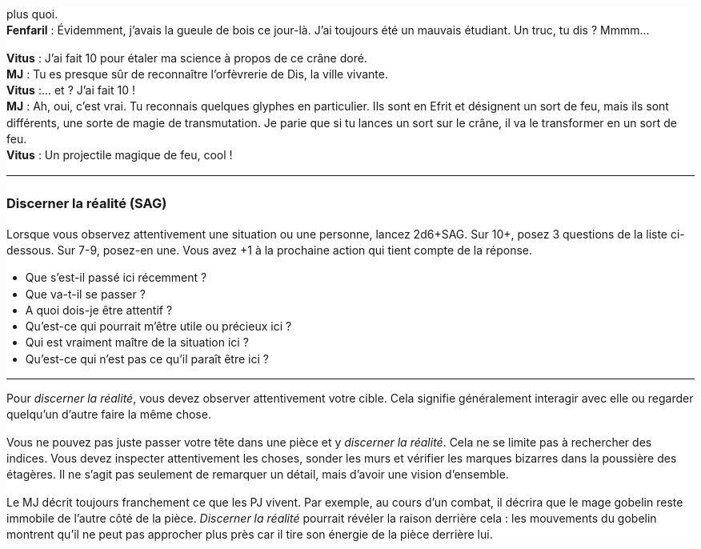 plus quoi.  
**Fenfaril** : Évidemment, j’avais la gueule de
bois ce jour-là. J’ai toujours été un mauvais
étudiant. Un truc, tu dis ? Mmmm...

**Vitus** : J’ai fait 10 pour étaler ma science à
propos de ce crâne doré.  
**MJ** : Tu es presque sûr de reconnaître
l’orfèvrerie de Dis, la ville vivante.  
**Vitus** :... et ? J’ai fait 10 !  
**MJ** : Ah, oui, c’est vrai. Tu reconnais quelques
glyphes en particulier. Ils sont en Efrit et
désignent un sort de feu, mais ils sont différents,
une sorte de magie de transmutation. Je parie
que si tu lances un sort sur le crâne, il va le
transformer en un sort de feu.  
**Vitus** : Un projectile magique de feu, cool !

----

### Discerner la réalité (SAG)
Lorsque vous observez attentivement
une situation ou une personne, lancez
2d6+SAG. Sur 10+, posez 3 questions de
la liste ci-dessous. Sur 7-9, posez-en une.
Vous avez +1 à la prochaine action qui
tient compte de la réponse.
  * Que s’est-il passé ici récemment ?
  * Que va-t-il se passer ?
  * A quoi dois-je être attentif ?
  * Qu’est-ce qui pourrait m’être utile ou précieux ici ?
  * Qui est vraiment maître de la situation ici ?
  * Qu’est-ce qui n’est pas ce qu’il paraît être ici ?

----

Pour *discerner la réalité*, vous devez observer
attentivement votre cible. Cela signifie
généralement interagir avec elle ou regarder
quelqu’un d’autre faire la même chose.

Vous ne pouvez pas juste passer votre tête dans
une pièce et y *discerner la réalité*. Cela ne se
limite pas à rechercher des indices. Vous devez
inspecter attentivement les choses, sonder les
murs et vérifier les marques bizarres dans la
poussière des étagères. Il ne s’agit pas seulement
de remarquer un détail, mais d’avoir une vision
d’ensemble.

Le MJ décrit toujours franchement ce que les
PJ vivent. Par exemple, au cours d’un combat,
il décrira que le mage gobelin reste immobile
de l’autre côté de la pièce. *Discerner la réalité*
pourrait révéler la raison derrière cela : les
mouvements du gobelin montrent qu’il ne peut
pas approcher plus près car il tire son énergie de
la pièce derrière lui.
